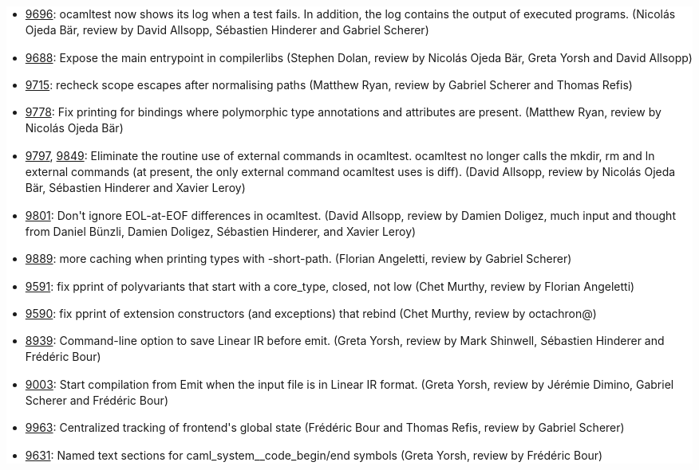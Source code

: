 - [9696](https://github.com/ocaml/ocaml/issues/9696): ocamltest now shows its log when a test fails. In addition, the log
  contains the output of executed programs.
  (Nicolás Ojeda Bär, review by David Allsopp, Sébastien Hinderer and Gabriel
  Scherer)

- [9688](https://github.com/ocaml/ocaml/issues/9688): Expose the main entrypoint in compilerlibs
  (Stephen Dolan, review by Nicolás Ojeda Bär, Greta Yorsh and David Allsopp)

- [9715](https://github.com/ocaml/ocaml/issues/9715): recheck scope escapes after normalising paths
  (Matthew Ryan, review by Gabriel Scherer and Thomas Refis)

- [9778](https://github.com/ocaml/ocaml/issues/9778): Fix printing for bindings where polymorphic type annotations and
  attributes are present.
  (Matthew Ryan, review by Nicolás Ojeda Bär)

- [9797](https://github.com/ocaml/ocaml/issues/9797), [9849](https://github.com/ocaml/ocaml/issues/9849): Eliminate the routine use of external commands in ocamltest.
  ocamltest no longer calls the mkdir, rm and ln external commands (at present,
  the only external command ocamltest uses is diff).
  (David Allsopp, review by Nicolás Ojeda Bär, Sébastien Hinderer and
   Xavier Leroy)

- [9801](https://github.com/ocaml/ocaml/issues/9801): Don't ignore EOL-at-EOF differences in ocamltest.
  (David Allsopp, review by Damien Doligez, much input and thought from
   Daniel Bünzli, Damien Doligez, Sébastien Hinderer, and Xavier Leroy)

- [9889](https://github.com/ocaml/ocaml/issues/9889): more caching when printing types with -short-path.
  (Florian Angeletti, review by Gabriel Scherer)

-  [9591](https://github.com/ocaml/ocaml/issues/9591): fix pprint of polyvariants that start with a core_type, closed,
   not low (Chet Murthy, review by Florian Angeletti)

-  [9590](https://github.com/ocaml/ocaml/issues/9590): fix pprint of extension constructors (and exceptions) that rebind
   (Chet Murthy, review by octachron@)

- [8939](https://github.com/ocaml/ocaml/issues/8939): Command-line option to save Linear IR before emit.
  (Greta Yorsh, review by Mark Shinwell, Sébastien Hinderer and Frédéric Bour)

- [9003](https://github.com/ocaml/ocaml/issues/9003): Start compilation from Emit when the input file is in Linear IR format.
  (Greta Yorsh, review by Jérémie Dimino, Gabriel Scherer and Frédéric Bour)

- [9963](https://github.com/ocaml/ocaml/issues/9963): Centralized tracking of frontend's global state
  (Frédéric Bour and Thomas Refis, review by Gabriel Scherer)

- [9631](https://github.com/ocaml/ocaml/issues/9631): Named text sections for caml_system__code_begin/end symbols
  (Greta Yorsh, review by Frédéric Bour)
